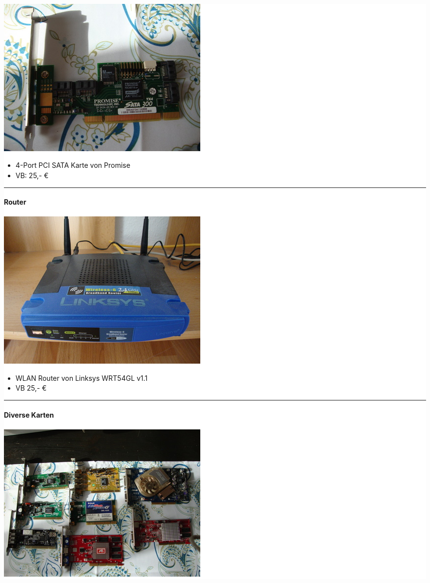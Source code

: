 ![satakarte](images/satakarte.jpg)

* 4-Port PCI SATA Karte von Promise
* VB: 25,- €

***


#### Router ####

![router](images/router.jpg)

* WLAN Router von Linksys WRT54GL v1.1
* VB 25,- €

***

#### Diverse Karten ####

![diverse_karten](images/diverse_karten.jpg)